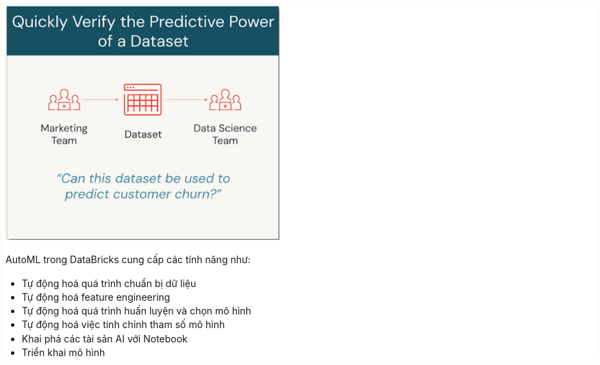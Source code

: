   <img src="https://raw.githubusercontent.com/MinhHuuNguyen/data-engineer-lectures/refs/heads/master/5_databricks/images/5-artificial-intelligence/automl_use_case_2.png" style="width: 400px;"/>
</p>

AutoML trong DataBricks cung cấp các tính năng như:
- Tự động hoá quá trình chuẩn bị dữ liệu
- Tự động hoá feature engineering
- Tự động hoá quá trình huấn luyện và chọn mô hình
- Tự động hoá việc tinh chỉnh tham số mô hình
- Khai phá các tài sản AI với Notebook
- Triển khai mô hình
